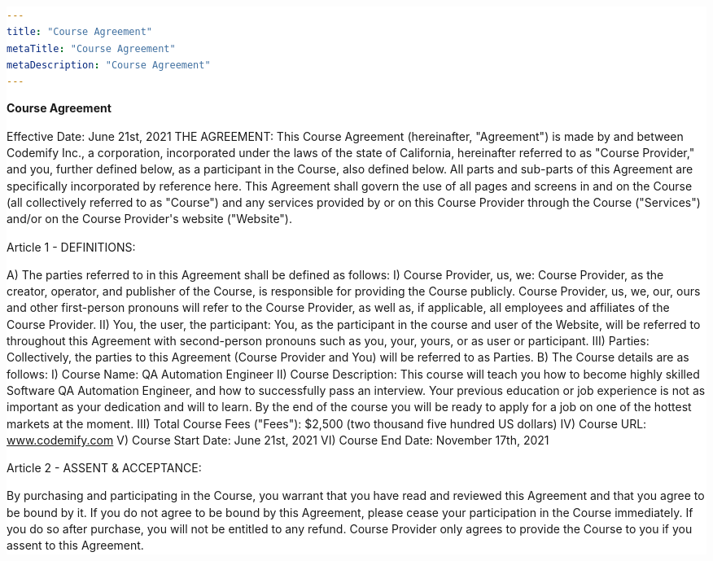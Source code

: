 ```yaml
---
title: "Course Agreement"
metaTitle: "Course Agreement"
metaDescription: "Course Agreement"
---
```



**Course Agreement**


Effective Date: June 21st, 2021
THE AGREEMENT: This Course Agreement (hereinafter, "Agreement") is made by and between Codemify Inc., a corporation, incorporated under the laws of the state of California, hereinafter referred to as "Course Provider," and you, further defined below, as a participant in the Course, also defined below.
All parts and sub-parts of this Agreement are specifically incorporated by reference here. This Agreement shall govern the use of all pages and screens in and on the Course (all collectively referred to as "Course") and any services provided by or on this Course Provider through the Course ("Services") and/or on the Course Provider's website ("Website").


Article 1 - DEFINITIONS:


A) The parties referred to in this Agreement shall be defined as follows:
I) Course Provider, us, we: Course Provider, as the creator, operator, and publisher of the Course, is responsible for providing the Course publicly. Course Provider, us, we, our, ours and other first-person pronouns will refer to the Course Provider, as well as, if applicable, all employees and affiliates of the Course Provider.
II) You, the user, the participant: You, as the participant in the course and user of the Website, will be referred to throughout this Agreement with second-person pronouns such as you, your, yours, or as user or participant.
III) Parties: Collectively, the parties to this Agreement (Course Provider and You) will be referred to as Parties.
B) The Course details are as follows:
I) Course Name: QA Automation Engineer
II) Course Description:
This course will teach you how to become highly skilled Software QA Automation Engineer, and how to successfully pass an interview. Your previous education or job experience is not as important as your dedication and will to learn. By the end of the course you will be ready to apply for a job on one of the hottest markets at the moment.
III) Total Course Fees ("Fees"): $2,500 (two thousand five hundred US dollars)
IV) Course URL: www.codemify.com
V) Course Start Date: June 21st, 2021
VI) Course End Date: November 17th, 2021


Article 2 - ASSENT & ACCEPTANCE:


By purchasing and participating in the Course, you warrant that you have read and reviewed this Agreement and that you agree to be bound by it. If you do not agree to be bound by this Agreement, please cease your participation in the Course immediately. If you do so after purchase, you will not be entitled to any refund. Course Provider only agrees to provide the Course to you if you assent to this Agreement.
